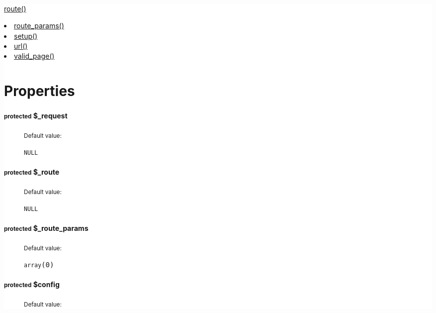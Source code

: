 <a href="#route">route()</a>
</li>
<li>
<a href="#route_params">route_params()</a>
</li>
<li>
<a href="#setup">setup()</a>
</li>
<li>
<a href="#url">url()</a>
</li>
<li>
<a href="#valid_page">valid_page()</a>
</li>

</ul>
</div>
</div>
<h1 id='properties'>Properties</h1>
<div class='properties'>
<dl>
<dt>
<h4 id='property-_request'><small>protected</small>  <span class='blue'></span> $_request</h4>
</dt>
<dd>
 </dd>
<dd>
 </dd>
<dd>
<small>Default value:</small>
<br />
 <pre class="debug"><small>NULL</small></pre></dd>
<dt>
<h4 id='property-_route'><small>protected</small>  <span class='blue'></span> $_route</h4>
</dt>
<dd>
 </dd>
<dd>
 </dd>
<dd>
<small>Default value:</small>
<br />
 <pre class="debug"><small>NULL</small></pre></dd>
<dt>
<h4 id='property-_route_params'><small>protected</small>  <span class='blue'></span> $_route_params</h4>
</dt>
<dd>
 </dd>
<dd>
 </dd>
<dd>
<small>Default value:</small>
<br />
 <pre class="debug"><small>array</small><span>(0)</span> </pre></dd>
<dt>
<h4 id='property-config'><small>protected</small>  <span class='blue'></span> $config</h4>
</dt>
<dd>
 </dd>
<dd>
 </dd>
<dd>
<small>Default value:</small>